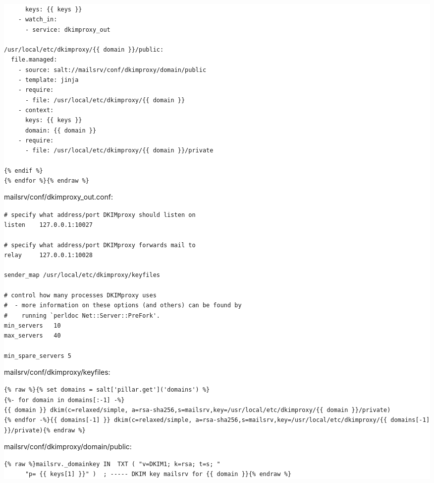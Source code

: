 ```plaintext
      keys: {{ keys }}
    - watch_in:
      - service: dkimproxy_out

/usr/local/etc/dkimproxy/{{ domain }}/public:
  file.managed:
    - source: salt://mailsrv/conf/dkimproxy/domain/public
    - template: jinja
    - require:
      - file: /usr/local/etc/dkimproxy/{{ domain }}
    - context:
      keys: {{ keys }}
      domain: {{ domain }}
    - require:
      - file: /usr/local/etc/dkimproxy/{{ domain }}/private

{% endif %}
{% endfor %}{% endraw %}
```

mailsrv/conf/dkimproxy_out.conf:
```plaintext
# specify what address/port DKIMproxy should listen on
listen    127.0.0.1:10027

# specify what address/port DKIMproxy forwards mail to
relay     127.0.0.1:10028

sender_map /usr/local/etc/dkimproxy/keyfiles

# control how many processes DKIMproxy uses
#  - more information on these options (and others) can be found by
#    running `perldoc Net::Server::PreFork'.
min_servers   10
max_servers   40

min_spare_servers 5
```

mailsrv/conf/dkimproxy/keyfiles:
```plaintext
{% raw %}{% set domains = salt['pillar.get']('domains') %}
{%- for domain in domains[:-1] -%}
{{ domain }} dkim(c=relaxed/simple, a=rsa-sha256,s=mailsrv,key=/usr/local/etc/dkimproxy/{{ domain }}/private)
{% endfor -%}{{ domains[-1] }} dkim(c=relaxed/simple, a=rsa-sha256,s=mailsrv,key=/usr/local/etc/dkimproxy/{{ domains[-1] }}/private){% endraw %}
```

mailsrv/conf/dkimproxy/domain/public:
```plaintext
{% raw %}mailsrv._domainkey	IN	TXT	( "v=DKIM1; k=rsa; t=s; "
	  "p= {{ keys[1] }}" )  ; ----- DKIM key mailsrv for {{ domain }}{% endraw %}
```
